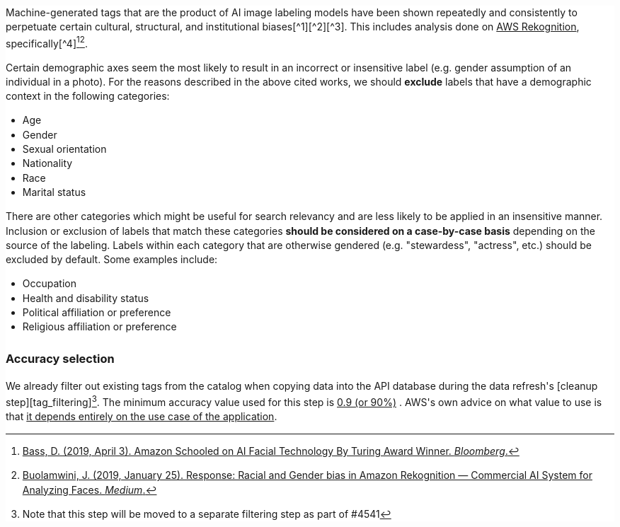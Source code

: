 [^5]:
    [Bass, D. (2019, April 3). Amazon Schooled on AI Facial Technology By Turing Award Winner. _Bloomberg_.](https://www.bloomberg.com/news/articles/2019-04-03/amazon-schooled-on-ai-facial-technology-by-turing-award-winner)

[^6]:
    [Buolamwini, J. (2019, January 25). Response: Racial and Gender bias in Amazon Rekognition — Commercial AI System for Analyzing Faces. _Medium_.](https://medium.com/@Joy.Buolamwini/response-racial-and-gender-bias-in-amazon-rekognition-commercial-ai-system-for-analyzing-faces-a289222eeced)

Machine-generated tags that are the product of AI image labeling models have
been shown repeatedly and consistently to perpetuate certain cultural,
structural, and institutional biases[^1][^2][^3]. This includes analysis done on
[AWS Rekognition](https://docs.aws.amazon.com/rekognition/),
specifically[^4][^5][^6].

Certain demographic axes seem the most likely to result in an incorrect or
insensitive label (e.g. gender assumption of an individual in a photo). For the
reasons described in the above cited works, we should **exclude** labels that
have a demographic context in the following categories:

- Age
- Gender
- Sexual orientation
- Nationality
- Race
- Marital status

There are other categories which might be useful for search relevancy and are
less likely to be applied in an insensitive manner. Inclusion or exclusion of
labels that match these categories **should be considered on a case-by-case
basis** depending on the source of the labeling. Labels within each category
that are otherwise gendered (e.g. "stewardess", "actress", etc.) should be
excluded by default. Some examples include:

- Occupation
- Health and disability status
- Political affiliation or preference
- Religious affiliation or preference

### Accuracy selection

[^removal]:
    Note that this step will be moved to a separate filtering step as part of
    #4541

We already filter out existing tags from the catalog when copying data into the
API database during the data refresh's [cleanup step][tag_filtering][^removal].
The minimum accuracy value used for this step is
[0.9 (or 90%)](https://github.com/WordPress/openverse/blob/3747f9aa40ed03899becb98ecae2abf926c8875f/ingestion_server/ingestion_server/cleanup.py#L57-L56)
. AWS's own advice on what value to use is that
[it depends entirely on the use case of the application](https://aws.amazon.com/rekognition/faqs/#Label_Detection).


[batched_update]: /catalog/reference/DAGs.md#batched-update-dag
[smart_open]: https://github.com/piskvorky/smart_open
[json_lines]: https://jsonlines.org/